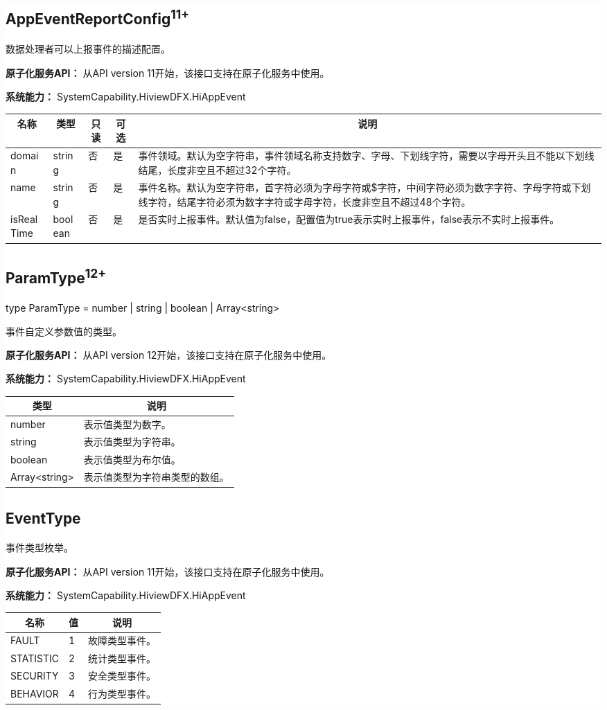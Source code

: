 
## AppEventReportConfig<sup>11+</sup>

数据处理者可以上报事件的描述配置。

**原子化服务API：** 从API version 11开始，该接口支持在原子化服务中使用。

**系统能力：** SystemCapability.HiviewDFX.HiAppEvent

| 名称         | 类型    | 只读 | 可选 | 说明                                                          |
| ----------- | ------- | ---- | ---- | ------------------------------------------------------------ |
| domain      | string  | 否 | 是   | 事件领域。默认为空字符串，事件领域名称支持数字、字母、下划线字符，需要以字母开头且不能以下划线结尾，长度非空且不超过32个字符。 |
| name        | string  | 否 | 是   | 事件名称。默认为空字符串，首字符必须为字母字符或$字符，中间字符必须为数字字符、字母字符或下划线字符，结尾字符必须为数字字符或字母字符，长度非空且不超过48个字符。 |
| isRealTime  | boolean | 否 | 是   | 是否实时上报事件。默认值为false，配置值为true表示实时上报事件，false表示不实时上报事件。 |


## ParamType<sup>12+</sup>

type ParamType = number | string | boolean | Array&lt;string&gt;

事件自定义参数值的类型。

**原子化服务API：** 从API version 12开始，该接口支持在原子化服务中使用。

**系统能力：** SystemCapability.HiviewDFX.HiAppEvent

| 类型                       | 说明                |
|--------------------------|-------------------|
| number                   | 表示值类型为数字。         |
| string                   | 表示值类型为字符串。        |
| boolean                  | 表示值类型为布尔值。        |
| Array&lt;string&gt;      | 表示值类型为字符串类型的数组。   |


## EventType

事件类型枚举。

**原子化服务API：** 从API version 11开始，该接口支持在原子化服务中使用。

**系统能力：** SystemCapability.HiviewDFX.HiAppEvent

| 名称      | 值   | 说明           |
| --------- | ---- | -------------- |
| FAULT     | 1    | 故障类型事件。 |
| STATISTIC | 2    | 统计类型事件。 |
| SECURITY  | 3    | 安全类型事件。 |
| BEHAVIOR  | 4    | 行为类型事件。 |
